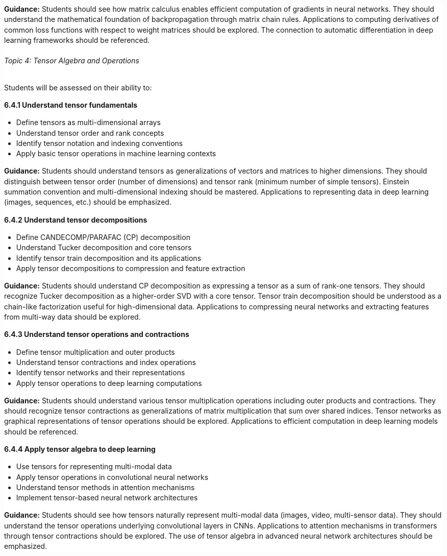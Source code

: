 **Guidance:** Students should see how matrix calculus enables efficient computation of gradients in neural networks. They should understand the mathematical foundation of backpropagation through matrix chain rules. Applications to computing derivatives of common loss functions with respect to weight matrices should be explored. The connection to automatic differentiation in deep learning frameworks should be referenced.

###### Topic 4: Tensor Algebra and Operations

Students will be assessed on their ability to:

**6.4.1 Understand tensor fundamentals**
- Define tensors as multi-dimensional arrays
- Understand tensor order and rank concepts
- Identify tensor notation and indexing conventions
- Apply basic tensor operations in machine learning contexts

**Guidance:** Students should understand tensors as generalizations of vectors and matrices to higher dimensions. They should distinguish between tensor order (number of dimensions) and tensor rank (minimum number of simple tensors). Einstein summation convention and multi-dimensional indexing should be mastered. Applications to representing data in deep learning (images, sequences, etc.) should be emphasized.

**6.4.2 Understand tensor decompositions**
- Define CANDECOMP/PARAFAC (CP) decomposition
- Understand Tucker decomposition and core tensors
- Identify tensor train decomposition and its applications
- Apply tensor decompositions to compression and feature extraction

**Guidance:** Students should understand CP decomposition as expressing a tensor as a sum of rank-one tensors. They should recognize Tucker decomposition as a higher-order SVD with a core tensor. Tensor train decomposition should be understood as a chain-like factorization useful for high-dimensional data. Applications to compressing neural networks and extracting features from multi-way data should be explored.

**6.4.3 Understand tensor operations and contractions**
- Define tensor multiplication and outer products
- Understand tensor contractions and index operations
- Identify tensor networks and their representations
- Apply tensor operations to deep learning computations

**Guidance:** Students should understand various tensor multiplication operations including outer products and contractions. They should recognize tensor contractions as generalizations of matrix multiplication that sum over shared indices. Tensor networks as graphical representations of tensor operations should be explored. Applications to efficient computation in deep learning models should be referenced.

**6.4.4 Apply tensor algebra to deep learning**
- Use tensors for representing multi-modal data
- Apply tensor operations in convolutional neural networks
- Understand tensor methods in attention mechanisms
- Implement tensor-based neural network architectures

**Guidance:** Students should see how tensors naturally represent multi-modal data (images, video, multi-sensor data). They should understand the tensor operations underlying convolutional layers in CNNs. Applications to attention mechanisms in transformers through tensor contractions should be explored. The use of tensor algebra in advanced neural network architectures should be emphasized.
